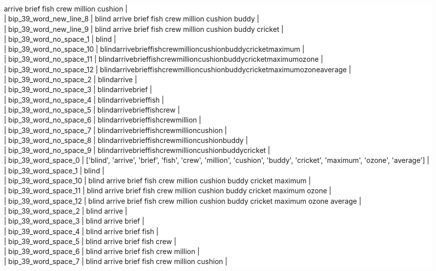 arrive
brief
fish
crew
million
cushion |  
| bip_39_word_new_line_8 | blind
arrive
brief
fish
crew
million
cushion
buddy |  
| bip_39_word_new_line_9 | blind
arrive
brief
fish
crew
million
cushion
buddy
cricket |  
| bip_39_word_no_space_1 | blind |  
| bip_39_word_no_space_10 | blindarrivebrieffishcrewmillioncushionbuddycricketmaximum |  
| bip_39_word_no_space_11 | blindarrivebrieffishcrewmillioncushionbuddycricketmaximumozone |  
| bip_39_word_no_space_12 | blindarrivebrieffishcrewmillioncushionbuddycricketmaximumozoneaverage |  
| bip_39_word_no_space_2 | blindarrive |  
| bip_39_word_no_space_3 | blindarrivebrief |  
| bip_39_word_no_space_4 | blindarrivebrieffish |  
| bip_39_word_no_space_5 | blindarrivebrieffishcrew |  
| bip_39_word_no_space_6 | blindarrivebrieffishcrewmillion |  
| bip_39_word_no_space_7 | blindarrivebrieffishcrewmillioncushion |  
| bip_39_word_no_space_8 | blindarrivebrieffishcrewmillioncushionbuddy |  
| bip_39_word_no_space_9 | blindarrivebrieffishcrewmillioncushionbuddycricket |  
| bip_39_word_space_0 | ['blind', 'arrive', 'brief', 'fish', 'crew', 'million', 'cushion', 'buddy', 'cricket', 'maximum', 'ozone', 'average'] |  
| bip_39_word_space_1 | blind |  
| bip_39_word_space_10 | blind arrive brief fish crew million cushion buddy cricket maximum |  
| bip_39_word_space_11 | blind arrive brief fish crew million cushion buddy cricket maximum ozone |  
| bip_39_word_space_12 | blind arrive brief fish crew million cushion buddy cricket maximum ozone average |  
| bip_39_word_space_2 | blind arrive |  
| bip_39_word_space_3 | blind arrive brief |  
| bip_39_word_space_4 | blind arrive brief fish |  
| bip_39_word_space_5 | blind arrive brief fish crew |  
| bip_39_word_space_6 | blind arrive brief fish crew million |  
| bip_39_word_space_7 | blind arrive brief fish crew million cushion |  